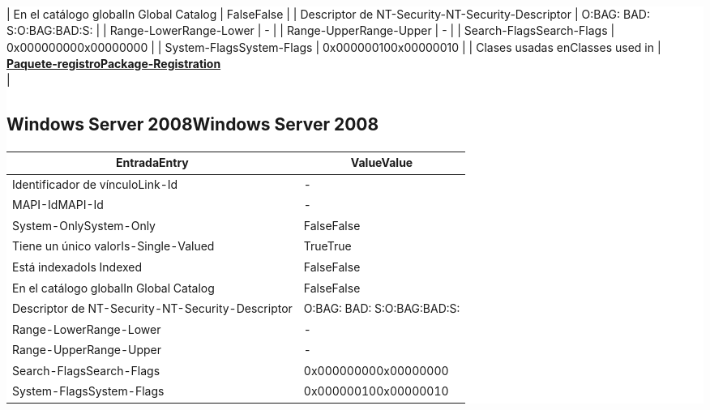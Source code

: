 | <span data-ttu-id="757ce-186">En el catálogo global</span><span class="sxs-lookup"><span data-stu-id="757ce-186">In Global Catalog</span></span>      | <span data-ttu-id="757ce-187">False</span><span class="sxs-lookup"><span data-stu-id="757ce-187">False</span></span>                                                            |
| <span data-ttu-id="757ce-188">Descriptor de NT-Security-</span><span class="sxs-lookup"><span data-stu-id="757ce-188">NT-Security-Descriptor</span></span> | <span data-ttu-id="757ce-189">O:BAG: BAD: S:</span><span class="sxs-lookup"><span data-stu-id="757ce-189">O:BAG:BAD:S:</span></span>                                                     |
| <span data-ttu-id="757ce-190">Range-Lower</span><span class="sxs-lookup"><span data-stu-id="757ce-190">Range-Lower</span></span>            | \-                                                               |
| <span data-ttu-id="757ce-191">Range-Upper</span><span class="sxs-lookup"><span data-stu-id="757ce-191">Range-Upper</span></span>            | \-                                                               |
| <span data-ttu-id="757ce-192">Search-Flags</span><span class="sxs-lookup"><span data-stu-id="757ce-192">Search-Flags</span></span>           | <span data-ttu-id="757ce-193">0x00000000</span><span class="sxs-lookup"><span data-stu-id="757ce-193">0x00000000</span></span>                                                       |
| <span data-ttu-id="757ce-194">System-Flags</span><span class="sxs-lookup"><span data-stu-id="757ce-194">System-Flags</span></span>           | <span data-ttu-id="757ce-195">0x00000010</span><span class="sxs-lookup"><span data-stu-id="757ce-195">0x00000010</span></span>                                                       |
| <span data-ttu-id="757ce-196">Clases usadas en</span><span class="sxs-lookup"><span data-stu-id="757ce-196">Classes used in</span></span>        | [<span data-ttu-id="757ce-197">**Paquete-registro**</span><span class="sxs-lookup"><span data-stu-id="757ce-197">**Package-Registration**</span></span>](c-packageregistration.md)<br/> |



## <a name="windows-server-2008"></a><span data-ttu-id="757ce-198">Windows Server 2008</span><span class="sxs-lookup"><span data-stu-id="757ce-198">Windows Server 2008</span></span>



| <span data-ttu-id="757ce-199">Entrada</span><span class="sxs-lookup"><span data-stu-id="757ce-199">Entry</span></span> | <span data-ttu-id="757ce-200">Value</span><span class="sxs-lookup"><span data-stu-id="757ce-200">Value</span></span> |
|------------------------|------------------------------------------------------------------|
| <span data-ttu-id="757ce-201">Identificador de vínculo</span><span class="sxs-lookup"><span data-stu-id="757ce-201">Link-Id</span></span>                | \-                                                               |
| <span data-ttu-id="757ce-202">MAPI-Id</span><span class="sxs-lookup"><span data-stu-id="757ce-202">MAPI-Id</span></span>                | \-                                                               |
| <span data-ttu-id="757ce-203">System-Only</span><span class="sxs-lookup"><span data-stu-id="757ce-203">System-Only</span></span>            | <span data-ttu-id="757ce-204">False</span><span class="sxs-lookup"><span data-stu-id="757ce-204">False</span></span>                                                            |
| <span data-ttu-id="757ce-205">Tiene un único valor</span><span class="sxs-lookup"><span data-stu-id="757ce-205">Is-Single-Valued</span></span>       | <span data-ttu-id="757ce-206">True</span><span class="sxs-lookup"><span data-stu-id="757ce-206">True</span></span>                                                             |
| <span data-ttu-id="757ce-207">Está indexado</span><span class="sxs-lookup"><span data-stu-id="757ce-207">Is Indexed</span></span>             | <span data-ttu-id="757ce-208">False</span><span class="sxs-lookup"><span data-stu-id="757ce-208">False</span></span>                                                            |
| <span data-ttu-id="757ce-209">En el catálogo global</span><span class="sxs-lookup"><span data-stu-id="757ce-209">In Global Catalog</span></span>      | <span data-ttu-id="757ce-210">False</span><span class="sxs-lookup"><span data-stu-id="757ce-210">False</span></span>                                                            |
| <span data-ttu-id="757ce-211">Descriptor de NT-Security-</span><span class="sxs-lookup"><span data-stu-id="757ce-211">NT-Security-Descriptor</span></span> | <span data-ttu-id="757ce-212">O:BAG: BAD: S:</span><span class="sxs-lookup"><span data-stu-id="757ce-212">O:BAG:BAD:S:</span></span>                                                     |
| <span data-ttu-id="757ce-213">Range-Lower</span><span class="sxs-lookup"><span data-stu-id="757ce-213">Range-Lower</span></span>            | \-                                                               |
| <span data-ttu-id="757ce-214">Range-Upper</span><span class="sxs-lookup"><span data-stu-id="757ce-214">Range-Upper</span></span>            | \-                                                               |
| <span data-ttu-id="757ce-215">Search-Flags</span><span class="sxs-lookup"><span data-stu-id="757ce-215">Search-Flags</span></span>           | <span data-ttu-id="757ce-216">0x00000000</span><span class="sxs-lookup"><span data-stu-id="757ce-216">0x00000000</span></span>                                                       |
| <span data-ttu-id="757ce-217">System-Flags</span><span class="sxs-lookup"><span data-stu-id="757ce-217">System-Flags</span></span>           | <span data-ttu-id="757ce-218">0x00000010</span><span class="sxs-lookup"><span data-stu-id="757ce-218">0x00000010</span></span>                                                       |